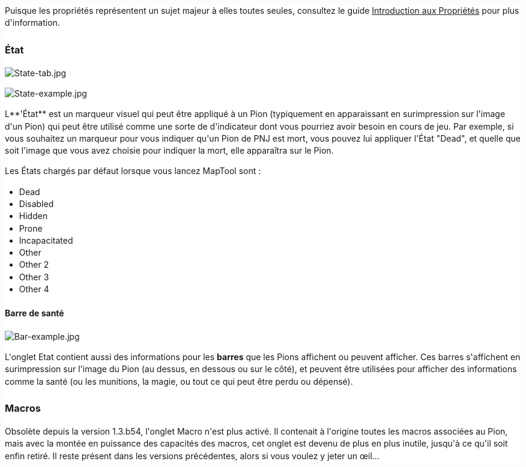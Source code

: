 Puisque les propriétés représentent un sujet majeur à elles toutes
seules, consultez le guide [Introduction aux
Propriétés](Introduction_to_Properties/fr "wikilink") pour plus
d'information.

### État

![State-tab.jpg](State-tab.jpg "State-tab.jpg")

![State-example.jpg](State-example.jpg "State-example.jpg")

L**'État** est un marqueur visuel qui peut être appliqué à un Pion
(typiquement en apparaissant en surimpression sur l'image d'un Pion) qui
peut être utilisé comme une sorte de d'indicateur dont vous pourriez
avoir besoin en cours de jeu. Par exemple, si vous souhaitez un marqueur
pour vous indiquer qu'un Pion de PNJ est mort, vous pouvez lui appliquer
l'État "Dead", et quelle que soit l'image que vous avez choisie pour
indiquer la mort, elle apparaîtra sur le Pion.

Les États chargés par défaut lorsque vous lancez MapTool sont :

  - Dead
  - Disabled
  - Hidden
  - Prone
  - Incapacitated
  - Other
  - Other 2
  - Other 3
  - Other 4



#### Barre de santé

![Bar-example.jpg](Bar-example.jpg "Bar-example.jpg")

L'onglet Etat contient aussi des informations pour les **barres** que
les Pions affichent ou peuvent afficher. Ces barres s'affichent en
surimpression sur l'image du Pion (au dessus, en dessous ou sur le
côté), et peuvent être utilisées pour afficher des informations comme
la santé (ou les munitions, la magie, ou tout ce qui peut être perdu ou
dépensé).



### Macros

Obsolète depuis la version 1.3.b54, l'onglet Macro n'est plus activé. Il
contenait à l'origine toutes les macros associées au Pion, mais avec la
montée en puissance des capacités des macros, cet onglet est devenu de
plus en plus inutile, jusqu'à ce qu'il soit enfin retiré. Il reste
présent dans les versions précédentes, alors si vous voulez y jeter un
œil...
